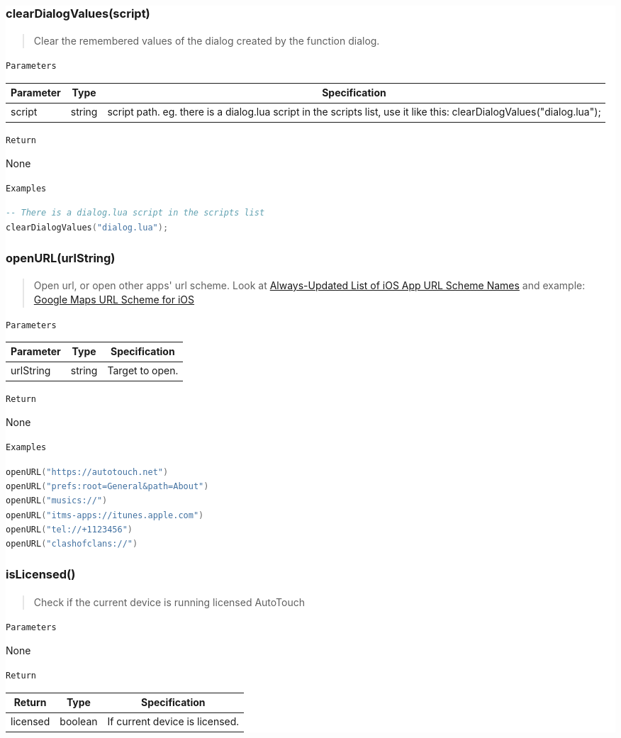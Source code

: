 ### clearDialogValues(script)
> Clear the remembered values of the dialog created by the function dialog.

`Parameters`

| Parameter     | Type   |  Specification  |
| -------- | :-----:| ----  |
| script     |   string   | script path. eg. there is a dialog.lua script in the scripts list, use it like this: clearDialogValues("dialog.lua");  |

`Return`

None

`Examples`
```lua
-- There is a dialog.lua script in the scripts list
clearDialogValues("dialog.lua");
```

### openURL(urlString)
> Open url, or open other apps' url scheme. Look at [Always-Updated List of iOS App URL Scheme Names](https://ios.gadgethacks.com/news/always-updated-list-ios-app-url-scheme-names-0184033/) and example: [Google Maps URL Scheme for iOS](https://developers.google.com/maps/documentation/urls/ios-urlscheme)

`Parameters`

| Parameter     | Type   |  Specification  |
| -------- | :-----:| ----  |
| urlString     |   string   |  Target to open. |

`Return`

None

`Examples`
```lua
openURL("https://autotouch.net")
openURL("prefs:root=General&path=About")
openURL("musics://")
openURL("itms-apps://itunes.apple.com")
openURL("tel://+1123456")
openURL("clashofclans://")
```

### isLicensed()
> Check if the current device is running licensed AutoTouch

`Parameters`

None

`Return`

| Return     | Type  |  Specification  |
| -------- | :-----:| ----  |
| licensed     |   boolean   | If current device is licensed. |
